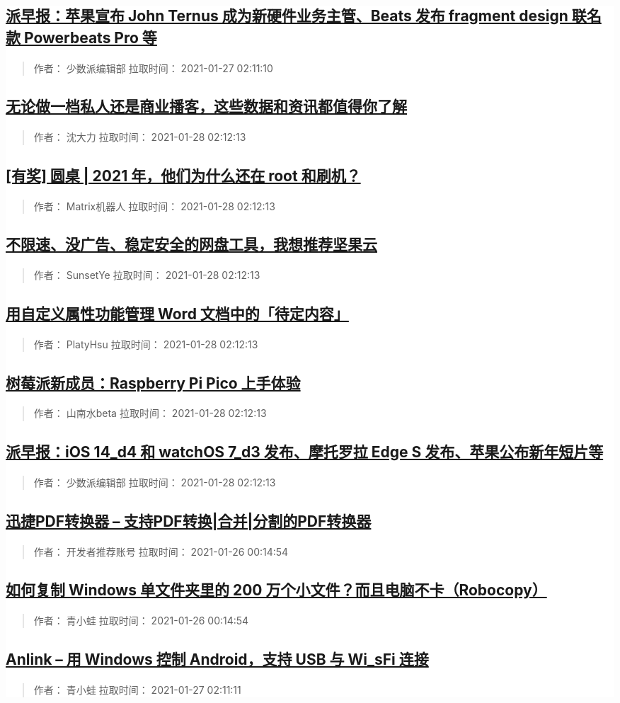 ## [派早报：苹果宣布 John Ternus 成为新硬件业务主管、Beats 发布 fragment design 联名款 Powerbeats Pro 等](https://sspai.com/post/64762)

> 作者： 少数派编辑部  拉取时间： 2021-01-27 02:11:10

## [无论做一档私人还是商业播客，这些数据和资讯都值得你了解](https://sspai.com/post/64177)

> 作者： 沈大力  拉取时间： 2021-01-28 02:12:13

## [[有奖] 圆桌 | 2021 年，他们为什么还在 root 和刷机？](https://sspai.com/post/64786)

> 作者： Matrix机器人  拉取时间： 2021-01-28 02:12:13

## [不限速、没广告、稳定安全的网盘工具，我想推荐坚果云](https://sspai.com/post/64689)

> 作者： SunsetYe  拉取时间： 2021-01-28 02:12:13

## [用自定义属性功能管理 Word 文档中的「待定内容」](https://sspai.com/post/64781)

> 作者： PlatyHsu  拉取时间： 2021-01-28 02:12:13

## [树莓派新成员：Raspberry Pi Pico 上手体验](https://sspai.com/post/64602)

> 作者： 山南水beta  拉取时间： 2021-01-28 02:12:13

## [派早报：iOS 14_d4 和 watchOS 7_d3 发布、摩托罗拉 Edge S 发布、苹果公布新年短片等](https://sspai.com/post/64782)

> 作者： 少数派编辑部  拉取时间： 2021-01-28 02:12:13

## [迅捷PDF转换器 – 支持PDF转换|合并|分割的PDF转换器](https://www.appinn.com/xunjie-pdf/)

> 作者： 开发者推荐账号  拉取时间： 2021-01-26 00:14:54

## [如何复制 Windows 单文件夹里的 200 万个小文件？而且电脑不卡（Robocopy）](https://www.appinn.com/windows-robocopy/)

> 作者： 青小蛙  拉取时间： 2021-01-26 00:14:54

## [Anlink – 用 Windows 控制 Android，支持 USB 与 Wi_sFi 连接](https://www.appinn.com/anlink-for-windows/)

> 作者： 青小蛙  拉取时间： 2021-01-27 02:11:11
